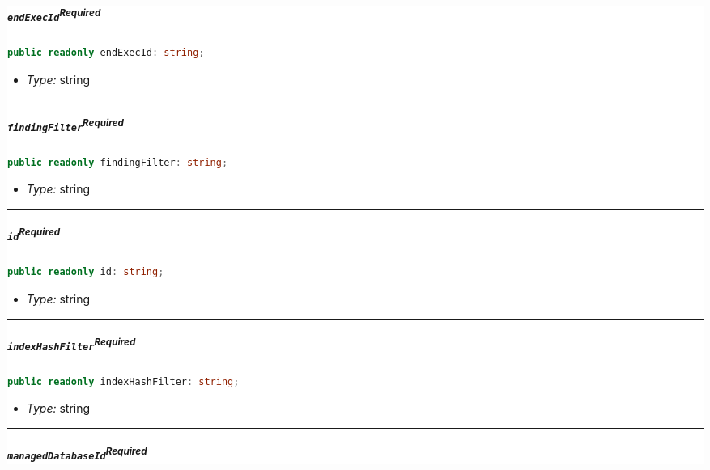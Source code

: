 
##### `endExecId`<sup>Required</sup> <a name="endExecId" id="rhizo-co-terraform-provider-oci.dataOciDatabaseManagementManagedDatabaseSqlTuningAdvisorTasksFinding.DataOciDatabaseManagementManagedDatabaseSqlTuningAdvisorTasksFinding.property.endExecId"></a>

```typescript
public readonly endExecId: string;
```

- *Type:* string

---

##### `findingFilter`<sup>Required</sup> <a name="findingFilter" id="rhizo-co-terraform-provider-oci.dataOciDatabaseManagementManagedDatabaseSqlTuningAdvisorTasksFinding.DataOciDatabaseManagementManagedDatabaseSqlTuningAdvisorTasksFinding.property.findingFilter"></a>

```typescript
public readonly findingFilter: string;
```

- *Type:* string

---

##### `id`<sup>Required</sup> <a name="id" id="rhizo-co-terraform-provider-oci.dataOciDatabaseManagementManagedDatabaseSqlTuningAdvisorTasksFinding.DataOciDatabaseManagementManagedDatabaseSqlTuningAdvisorTasksFinding.property.id"></a>

```typescript
public readonly id: string;
```

- *Type:* string

---

##### `indexHashFilter`<sup>Required</sup> <a name="indexHashFilter" id="rhizo-co-terraform-provider-oci.dataOciDatabaseManagementManagedDatabaseSqlTuningAdvisorTasksFinding.DataOciDatabaseManagementManagedDatabaseSqlTuningAdvisorTasksFinding.property.indexHashFilter"></a>

```typescript
public readonly indexHashFilter: string;
```

- *Type:* string

---

##### `managedDatabaseId`<sup>Required</sup> <a name="managedDatabaseId" id="rhizo-co-terraform-provider-oci.dataOciDatabaseManagementManagedDatabaseSqlTuningAdvisorTasksFinding.DataOciDatabaseManagementManagedDatabaseSqlTuningAdvisorTasksFinding.property.managedDatabaseId"></a>
